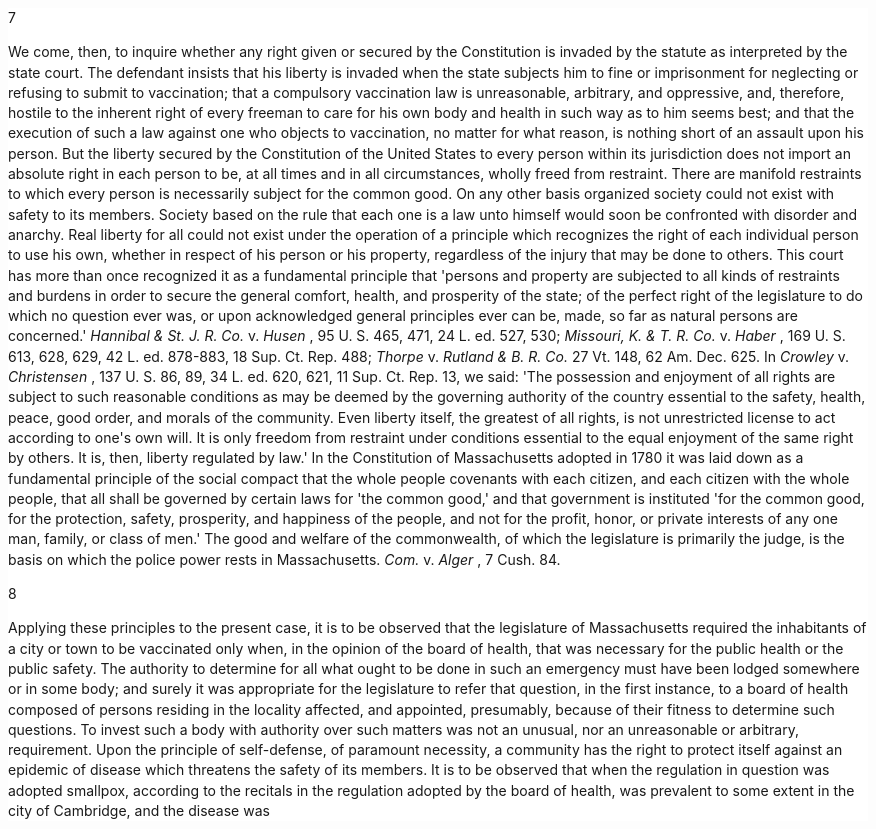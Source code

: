 7

We come, then, to inquire whether any right given or secured by the
Constitution is invaded by the statute as interpreted by the state court. The
defendant insists that his liberty is invaded when the state subjects him to
fine or imprisonment for neglecting or refusing to submit to vaccination; that
a compulsory vaccination law is unreasonable, arbitrary, and oppressive, and,
therefore, hostile to the inherent right of every freeman to care for his own
body and health in such way as to him seems best; and that the execution of
such a law against one who objects to vaccination, no matter for what reason,
is nothing short of an assault upon his person. But the liberty secured by the
Constitution of the United States to every person within its jurisdiction does
not import an absolute right in each person to be, at all times and in all
circumstances, wholly freed from restraint. There are manifold restraints to
which every person is necessarily subject for the common good. On any other
basis organized society could not exist with safety to its members. Society
based on the rule that each one is a law unto himself would soon be confronted
with disorder and anarchy. Real liberty for all could not exist under the
operation of a principle which recognizes the right of each individual person
to use his own, whether in respect of his person or his property, regardless
of the injury that may be done to others. This court has more than once
recognized it as a fundamental principle that 'persons and property are
subjected to all kinds of restraints and burdens in order to secure the
general comfort, health, and prosperity of the state; of the perfect right of
the legislature to do which no question ever was, or upon acknowledged general
principles ever can be, made, so far as natural persons are concerned.'
_Hannibal & St. J. R. Co._ v. _Husen_ , 95 U. S. 465, 471, 24 L. ed. 527, 530;
_Missouri, K. & T. R. Co._ v. _Haber_ , 169 U. S. 613, 628, 629, 42 L. ed.
878-883, 18 Sup. Ct. Rep. 488; _Thorpe_ v. _Rutland & B. R. Co._ 27 Vt. 148,
62 Am. Dec. 625. In _Crowley_ v. _Christensen_ , 137 U. S. 86, 89, 34 L. ed.
620, 621, 11 Sup. Ct. Rep. 13, we said: 'The possession and enjoyment of all
rights are subject to such reasonable conditions as may be deemed by the
governing authority of the country essential to the safety, health, peace,
good order, and morals of the community. Even liberty itself, the greatest of
all rights, is not unrestricted license to act according to one's own will. It
is only freedom from restraint under conditions essential to the equal
enjoyment of the same right by others. It is, then, liberty regulated by law.'
In the Constitution of Massachusetts adopted in 1780 it was laid down as a
fundamental principle of the social compact that the whole people covenants
with each citizen, and each citizen with the whole people, that all shall be
governed by certain laws for 'the common good,' and that government is
instituted 'for the common good, for the protection, safety, prosperity, and
happiness of the people, and not for the profit, honor, or private interests
of any one man, family, or class of men.' The good and welfare of the
commonwealth, of which the legislature is primarily the judge, is the basis on
which the police power rests in Massachusetts. _Com._ v. _Alger_ , 7 Cush. 84.

8

Applying these principles to the present case, it is to be observed that the
legislature of Massachusetts required the inhabitants of a city or town to be
vaccinated only when, in the opinion of the board of health, that was
necessary for the public health or the public safety. The authority to
determine for all what ought to be done in such an emergency must have been
lodged somewhere or in some body; and surely it was appropriate for the
legislature to refer that question, in the first instance, to a board of
health composed of persons residing in the locality affected, and appointed,
presumably, because of their fitness to determine such questions. To invest
such a body with authority over such matters was not an unusual, nor an
unreasonable or arbitrary, requirement. Upon the principle of self-defense, of
paramount necessity, a community has the right to protect itself against an
epidemic of disease which threatens the safety of its members. It is to be
observed that when the regulation in question was adopted smallpox, according
to the recitals in the regulation adopted by the board of health, was
prevalent to some extent in the city of Cambridge, and the disease was